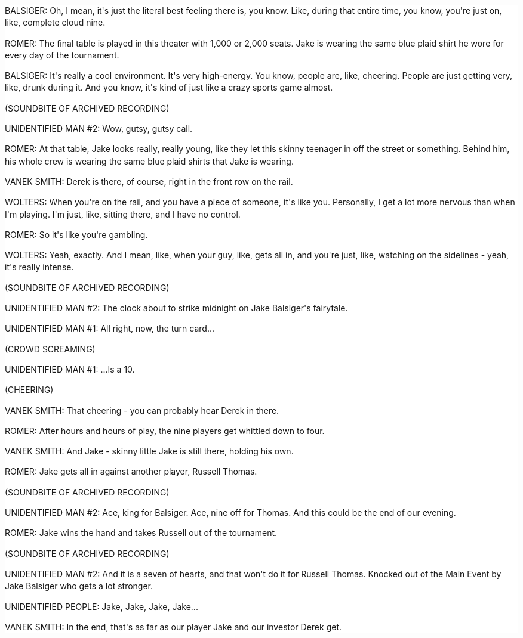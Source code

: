BALSIGER: Oh, I mean, it's just the literal best feeling there is, you know. Like, during that entire time, you know, you're just on, like, complete cloud nine.

ROMER: The final table is played in this theater with 1,000 or 2,000 seats. Jake is wearing the same blue plaid shirt he wore for every day of the tournament.

BALSIGER: It's really a cool environment. It's very high-energy. You know, people are, like, cheering. People are just getting very, like, drunk during it. And you know, it's kind of just like a crazy sports game almost.

(SOUNDBITE OF ARCHIVED RECORDING)

UNIDENTIFIED MAN #2: Wow, gutsy, gutsy call.

ROMER: At that table, Jake looks really, really young, like they let this skinny teenager in off the street or something. Behind him, his whole crew is wearing the same blue plaid shirts that Jake is wearing.

VANEK SMITH: Derek is there, of course, right in the front row on the rail.

WOLTERS: When you're on the rail, and you have a piece of someone, it's like you. Personally, I get a lot more nervous than when I'm playing. I'm just, like, sitting there, and I have no control.

ROMER: So it's like you're gambling.

WOLTERS: Yeah, exactly. And I mean, like, when your guy, like, gets all in, and you're just, like, watching on the sidelines - yeah, it's really intense.

(SOUNDBITE OF ARCHIVED RECORDING)

UNIDENTIFIED MAN #2: The clock about to strike midnight on Jake Balsiger's fairytale.

UNIDENTIFIED MAN #1: All right, now, the turn card...

(CROWD SCREAMING)

UNIDENTIFIED MAN #1: ...Is a 10.

(CHEERING)

VANEK SMITH: That cheering - you can probably hear Derek in there.

ROMER: After hours and hours of play, the nine players get whittled down to four.

VANEK SMITH: And Jake - skinny little Jake is still there, holding his own.

ROMER: Jake gets all in against another player, Russell Thomas.

(SOUNDBITE OF ARCHIVED RECORDING)

UNIDENTIFIED MAN #2: Ace, king for Balsiger. Ace, nine off for Thomas. And this could be the end of our evening.

ROMER: Jake wins the hand and takes Russell out of the tournament.

(SOUNDBITE OF ARCHIVED RECORDING)

UNIDENTIFIED MAN #2: And it is a seven of hearts, and that won't do it for Russell Thomas. Knocked out of the Main Event by Jake Balsiger who gets a lot stronger.

UNIDENTIFIED PEOPLE: Jake, Jake, Jake, Jake...

VANEK SMITH: In the end, that's as far as our player Jake and our investor Derek get.
